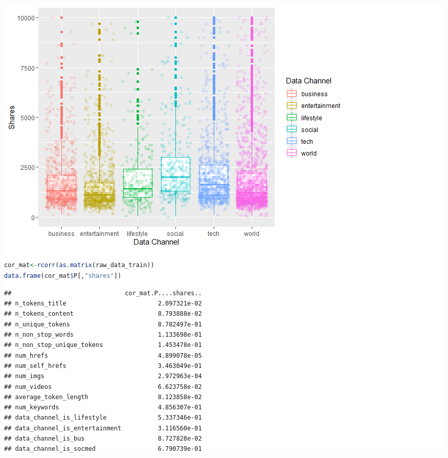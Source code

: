 ![](thursday_files/figure-gfm/summary%20stats-1.png)

``` r
cor_mat<-rcorr(as.matrix(raw_data_train))
data.frame(cor_mat$P[,"shares"])
```

    ##                               cor_mat.P....shares..
    ## n_tokens_title                         2.097321e-02
    ## n_tokens_content                       8.793888e-02
    ## n_unique_tokens                        8.782497e-01
    ## n_non_stop_words                       1.133698e-01
    ## n_non_stop_unique_tokens               1.453478e-01
    ## num_hrefs                              4.899078e-05
    ## num_self_hrefs                         3.463049e-01
    ## num_imgs                               2.972963e-04
    ## num_videos                             6.623758e-02
    ## average_token_length                   8.123858e-02
    ## num_keywords                           4.856307e-01
    ## data_channel_is_lifestyle              5.337346e-01
    ## data_channel_is_entertainment          3.116560e-01
    ## data_channel_is_bus                    8.727828e-02
    ## data_channel_is_socmed                 6.790739e-01